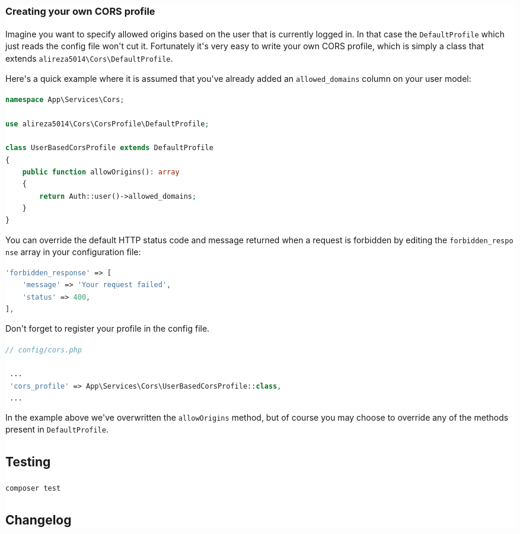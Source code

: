 
### Creating your own CORS profile

Imagine you want to specify allowed origins based on the user that is currently logged in. In that case the `DefaultProfile` which just reads the config file won't cut it. Fortunately it's very easy to write your own CORS profile, which is simply a class that extends `alireza5014\Cors\DefaultProfile`.

Here's a quick example where it is assumed that you've already added an `allowed_domains` column on your user model:

```php
namespace App\Services\Cors;

use alireza5014\Cors\CorsProfile\DefaultProfile;

class UserBasedCorsProfile extends DefaultProfile
{
    public function allowOrigins(): array
    {
        return Auth::user()->allowed_domains;
    }
}
```

You can override the default HTTP status code and message returned when a request is forbidden by editing the `forbidden_response` array in your configuration file:

```php
'forbidden_response' => [
    'message' => 'Your request failed',
    'status' => 400,
],
```

Don't forget to register your profile in the config file.

```php
// config/cors.php

 ...
 'cors_profile' => App\Services\Cors\UserBasedCorsProfile::class,
 ...
```

In the example above we've overwritten the `allowOrigins` method, but of course you may choose to override any of the methods present in `DefaultProfile`.

## Testing

``` bash
composer test
```

## Changelog

